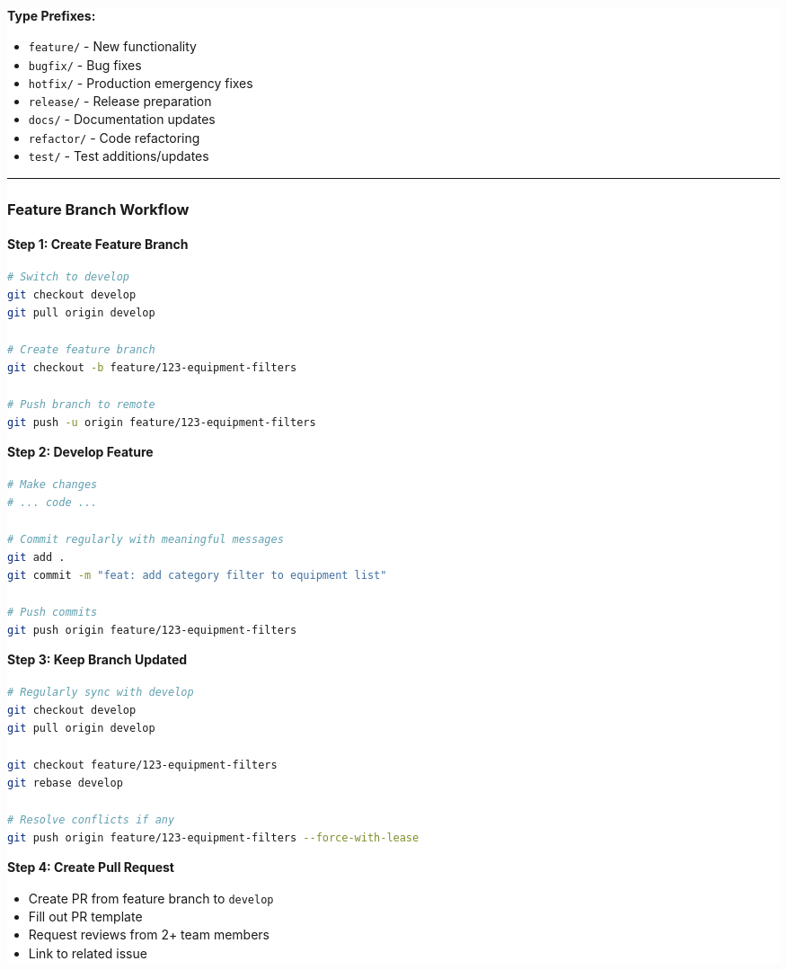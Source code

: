 **Type Prefixes:**
- `feature/` - New functionality
- `bugfix/` - Bug fixes
- `hotfix/` - Production emergency fixes
- `release/` - Release preparation
- `docs/` - Documentation updates
- `refactor/` - Code refactoring
- `test/` - Test additions/updates

---

### Feature Branch Workflow

**Step 1: Create Feature Branch**
```bash
# Switch to develop
git checkout develop
git pull origin develop

# Create feature branch
git checkout -b feature/123-equipment-filters

# Push branch to remote
git push -u origin feature/123-equipment-filters
```

**Step 2: Develop Feature**
```bash
# Make changes
# ... code ...

# Commit regularly with meaningful messages
git add .
git commit -m "feat: add category filter to equipment list"

# Push commits
git push origin feature/123-equipment-filters
```

**Step 3: Keep Branch Updated**
```bash
# Regularly sync with develop
git checkout develop
git pull origin develop

git checkout feature/123-equipment-filters
git rebase develop

# Resolve conflicts if any
git push origin feature/123-equipment-filters --force-with-lease
```

**Step 4: Create Pull Request**
- Create PR from feature branch to `develop`
- Fill out PR template
- Request reviews from 2+ team members
- Link to related issue
